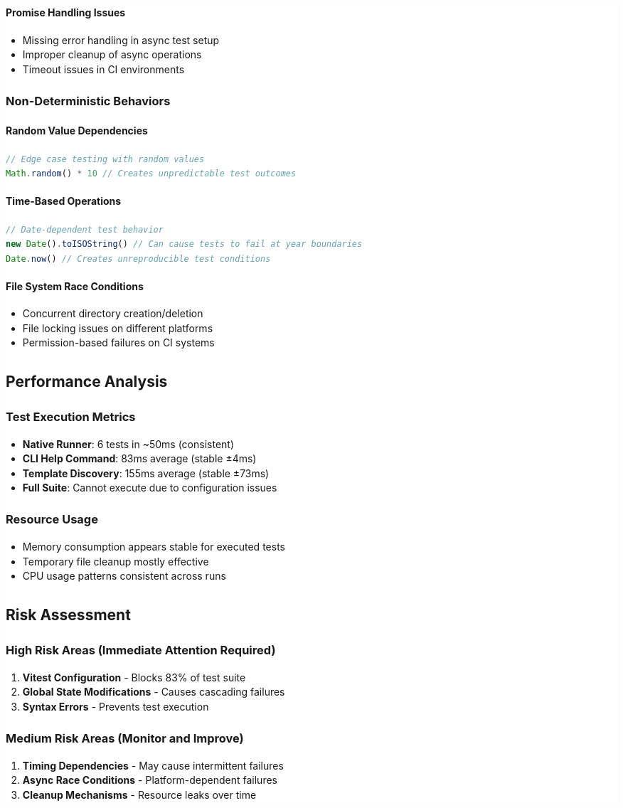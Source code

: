 #### Promise Handling Issues
- Missing error handling in async test setup
- Improper cleanup of async operations
- Timeout issues in CI environments

### Non-Deterministic Behaviors

#### Random Value Dependencies
```javascript
// Edge case testing with random values
Math.random() * 10 // Creates unpredictable test outcomes
```

#### Time-Based Operations
```javascript
// Date-dependent test behavior
new Date().toISOString() // Can cause tests to fail at year boundaries
Date.now() // Creates unreproducible test conditions
```

#### File System Race Conditions
- Concurrent directory creation/deletion
- File locking issues on different platforms
- Permission-based failures on CI systems

## Performance Analysis

### Test Execution Metrics
- **Native Runner**: 6 tests in ~50ms (consistent)
- **CLI Help Command**: 83ms average (stable ±4ms)
- **Template Discovery**: 155ms average (stable ±73ms)
- **Full Suite**: Cannot execute due to configuration issues

### Resource Usage
- Memory consumption appears stable for executed tests
- Temporary file cleanup mostly effective
- CPU usage patterns consistent across runs

## Risk Assessment

### High Risk Areas (Immediate Attention Required)
1. **Vitest Configuration** - Blocks 83% of test suite
2. **Global State Modifications** - Causes cascading failures
3. **Syntax Errors** - Prevents test execution

### Medium Risk Areas (Monitor and Improve)
1. **Timing Dependencies** - May cause intermittent failures
2. **Async Race Conditions** - Platform-dependent failures
3. **Cleanup Mechanisms** - Resource leaks over time
